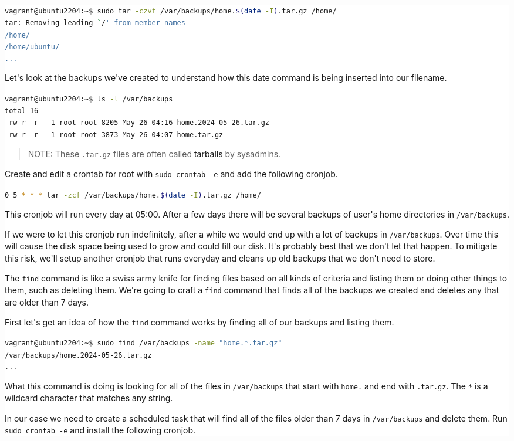 ```bash
vagrant@ubuntu2204:~$ sudo tar -czvf /var/backups/home.$(date -I).tar.gz /home/
tar: Removing leading `/' from member names
/home/
/home/ubuntu/
...
```

Let's look at the backups we've created to understand how this date command is
being inserted into our filename.

```bash
vagrant@ubuntu2204:~$ ls -l /var/backups
total 16
-rw-r--r-- 1 root root 8205 May 26 04:16 home.2024-05-26.tar.gz
-rw-r--r-- 1 root root 3873 May 26 04:07 home.tar.gz
```

> NOTE: These `.tar.gz` files are often called [tarballs](https://wiki.debian.org/TarBall)
> by sysadmins.

Create and edit a crontab for root with `sudo crontab -e` and add the following
cronjob.

```bash
0 5 * * * tar -zcf /var/backups/home.$(date -I).tar.gz /home/
```

This cronjob will run every day at 05:00. After a few days there will be several
backups of user's home directories in `/var/backups`.

If we were to let this cronjob run indefinitely, after a while we would end up
with a lot of backups in `/var/backups`. Over time this will cause the disk
space being used to grow and could fill our disk. It's probably best
that we don't let that happen. To mitigate this risk, we'll setup another
cronjob that runs everyday and cleans up old backups that we don't need to store.

The `find` command is like a swiss army knife for finding files based on all
kinds of criteria and listing them or doing other things to them, such as
deleting them. We're going to craft a `find` command that finds all of the
backups we created and deletes any that are older than 7 days.

First let's get an idea of how the `find` command works by finding all of our
backups and listing them.

```bash
vagrant@ubuntu2204:~$ sudo find /var/backups -name "home.*.tar.gz"
/var/backups/home.2024-05-26.tar.gz
...
```

What this command is doing is looking for all of the files in `/var/backups`
that start with `home.` and end with `.tar.gz`. The `*` is a wildcard character
that matches any string.

In our case we need to create a scheduled task that will find all of the files
older than 7 days in `/var/backups` and delete them. Run `sudo crontab -e` and
install the following cronjob.
